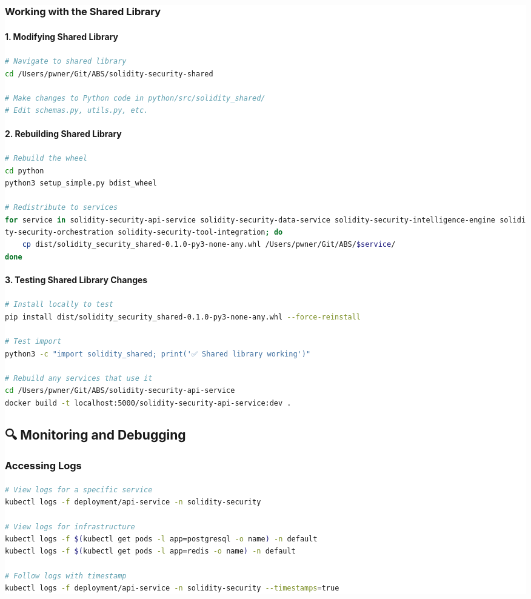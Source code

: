 ### Working with the Shared Library

#### 1. **Modifying Shared Library**
```bash
# Navigate to shared library
cd /Users/pwner/Git/ABS/solidity-security-shared

# Make changes to Python code in python/src/solidity_shared/
# Edit schemas.py, utils.py, etc.
```

#### 2. **Rebuilding Shared Library**
```bash
# Rebuild the wheel
cd python
python3 setup_simple.py bdist_wheel

# Redistribute to services
for service in solidity-security-api-service solidity-security-data-service solidity-security-intelligence-engine solidity-security-orchestration solidity-security-tool-integration; do
    cp dist/solidity_security_shared-0.1.0-py3-none-any.whl /Users/pwner/Git/ABS/$service/
done
```

#### 3. **Testing Shared Library Changes**
```bash
# Install locally to test
pip install dist/solidity_security_shared-0.1.0-py3-none-any.whl --force-reinstall

# Test import
python3 -c "import solidity_shared; print('✅ Shared library working')"

# Rebuild any services that use it
cd /Users/pwner/Git/ABS/solidity-security-api-service
docker build -t localhost:5000/solidity-security-api-service:dev .
```

## 🔍 Monitoring and Debugging

### Accessing Logs
```bash
# View logs for a specific service
kubectl logs -f deployment/api-service -n solidity-security

# View logs for infrastructure
kubectl logs -f $(kubectl get pods -l app=postgresql -o name) -n default
kubectl logs -f $(kubectl get pods -l app=redis -o name) -n default

# Follow logs with timestamp
kubectl logs -f deployment/api-service -n solidity-security --timestamps=true
```
